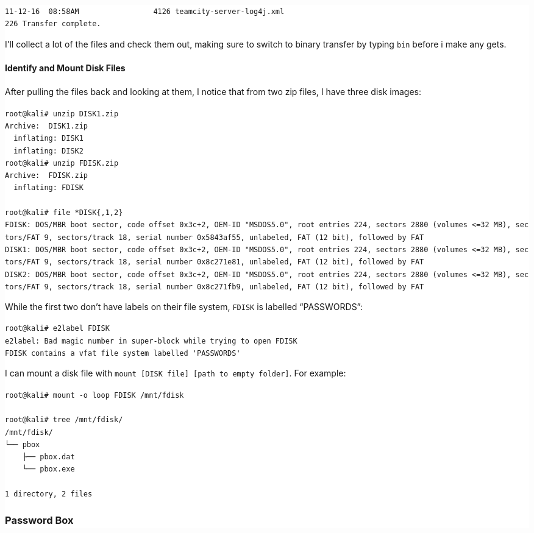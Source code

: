     11-12-16  08:58AM                 4126 teamcity-server-log4j.xml
    226 Transfer complete.
    

I’ll collect a lot of the files and check them out, making sure to switch to
binary transfer by typing `bin` before i make any gets.

#### Identify and Mount Disk Files

After pulling the files back and looking at them, I notice that from two zip
files, I have three disk images:

    
    
    root@kali# unzip DISK1.zip 
    Archive:  DISK1.zip
      inflating: DISK1
      inflating: DISK2
    root@kali# unzip FDISK.zip 
    Archive:  FDISK.zip
      inflating: FDISK
    
    root@kali# file *DISK{,1,2}
    FDISK: DOS/MBR boot sector, code offset 0x3c+2, OEM-ID "MSDOS5.0", root entries 224, sectors 2880 (volumes <=32 MB), sectors/FAT 9, sectors/track 18, serial number 0x5843af55, unlabeled, FAT (12 bit), followed by FAT
    DISK1: DOS/MBR boot sector, code offset 0x3c+2, OEM-ID "MSDOS5.0", root entries 224, sectors 2880 (volumes <=32 MB), sectors/FAT 9, sectors/track 18, serial number 0x8c271e81, unlabeled, FAT (12 bit), followed by FAT
    DISK2: DOS/MBR boot sector, code offset 0x3c+2, OEM-ID "MSDOS5.0", root entries 224, sectors 2880 (volumes <=32 MB), sectors/FAT 9, sectors/track 18, serial number 0x8c271fb9, unlabeled, FAT (12 bit), followed by FAT
    

While the first two don’t have labels on their file system, `FDISK` is
labelled “PASSWORDS”:

    
    
    root@kali# e2label FDISK
    e2label: Bad magic number in super-block while trying to open FDISK
    FDISK contains a vfat file system labelled 'PASSWORDS'
    

I can mount a disk file with `mount [DISK file] [path to empty folder]`. For
example:

    
    
    root@kali# mount -o loop FDISK /mnt/fdisk
    
    root@kali# tree /mnt/fdisk/
    /mnt/fdisk/
    └── pbox
        ├── pbox.dat
        └── pbox.exe
    
    1 directory, 2 files
    

### Password Box
